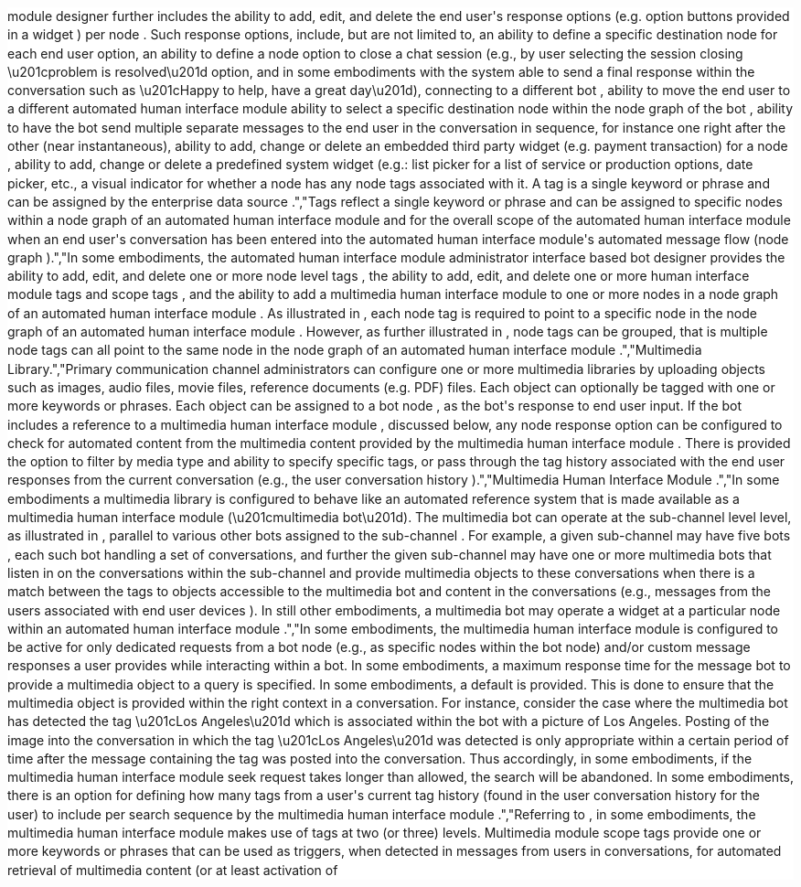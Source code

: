 module  designer further includes the ability to add, edit, and delete the end user's response options (e.g. option buttons provided in a widget ) per node . Such response options, include, but are not limited to, an ability to define a specific destination node  for each end user option, an ability to define a node option to close a chat session (e.g., by user selecting the session closing \u201cproblem is resolved\u201d option, and in some embodiments with the system able to send a final response within the conversation such as \u201cHappy to help, have a great day\u201d), connecting to a different bot , ability to move the end user to a different automated human interface module  ability to select a specific destination node  within the node graph  of the bot , ability to have the bot  send multiple separate messages to the end user in the conversation  in sequence, for instance one right after the other (near instantaneous), ability to add, change or delete an embedded third party widget  (e.g. payment transaction) for a node , ability to add, change or delete a predefined system widget  (e.g.: list picker for a list of service or production options, date picker, etc., a visual indicator for whether a node  has any node tags  associated with it. A tag is a single keyword or phrase and can be assigned by the enterprise data source .","Tags reflect a single keyword or phrase and can be assigned to specific nodes  within a node graph  of an automated human interface module  and for the overall scope of the automated human interface module  when an end user's conversation  has been entered into the automated human interface module's  automated message flow (node graph ).","In some embodiments, the automated human interface module  administrator interface based bot  designer provides the ability to add, edit, and delete one or more node level  tags , the ability to add, edit, and delete one or more human interface module tags  and scope tags , and the ability to add a multimedia human interface module  to one or more nodes  in a node graph  of an automated human interface module . As illustrated in , each node tag  is required to point to a specific node  in the node graph  of an automated human interface module . However, as further illustrated in , node tags  can be grouped, that is multiple node tags can all point to the same node in the node graph  of an automated human interface module .","Multimedia Library.","Primary communication channel administrators  can configure one or more multimedia libraries by uploading objects  such as images, audio files, movie files, reference documents (e.g. PDF) files. Each object  can optionally be tagged with one or more keywords or phrases. Each object  can be assigned to a bot  node , as the bot's response to end user input. If the bot  includes a reference to a multimedia human interface module , discussed below, any node response option can be configured to check for automated content from the multimedia content provided by the multimedia human interface module . There is provided the option to filter by media type and ability to specify specific tags, or pass through the tag history associated with the end user responses from the current conversation (e.g., the user conversation history ).","Multimedia Human Interface Module .","In some embodiments a multimedia library is configured to behave like an automated reference system that is made available as a multimedia human interface module  (\u201cmultimedia bot\u201d). The multimedia bot can operate at the sub-channel level  level, as illustrated in , parallel to various other bots assigned to the sub-channel . For example, a given sub-channel  may have five bots , each such bot handling a set of conversations, and further the given sub-channel  may have one or more multimedia bots  that listen in on the conversations within the sub-channel and provide multimedia objects to these conversations when there is a match between the tags to objects accessible to the multimedia bot  and content in the conversations (e.g., messages from the users associated with end user devices ). In still other embodiments, a multimedia bot  may operate a widget  at a particular node  within an automated human interface module .","In some embodiments, the multimedia human interface module  is configured to be active for only dedicated requests from a bot node  (e.g., as specific nodes  within the bot node) and\/or custom message responses a user provides while interacting within a bot. In some embodiments, a maximum response time for the message bot  to provide a multimedia object to a query is specified. In some embodiments, a default is provided. This is done to ensure that the multimedia object is provided within the right context in a conversation. For instance, consider the case where the multimedia bot  has detected the tag \u201cLos Angeles\u201d which is associated within the bot  with a picture of Los Angeles. Posting of the image into the conversation in which the tag \u201cLos Angeles\u201d was detected is only appropriate within a certain period of time after the message containing the tag was posted into the conversation. Thus accordingly, in some embodiments, if the multimedia human interface module  seek request takes longer than allowed, the search will be abandoned. In some embodiments, there is an option for defining how many tags from a user's current tag history (found in the user conversation history  for the user) to include per search sequence by the multimedia human interface module .","Referring to , in some embodiments, the multimedia human interface module  makes use of tags at two (or three) levels. Multimedia module  scope tags  provide one or more keywords or phrases that can be used as triggers, when detected in messages from users in conversations, for automated retrieval of multimedia content (or at least activation of
